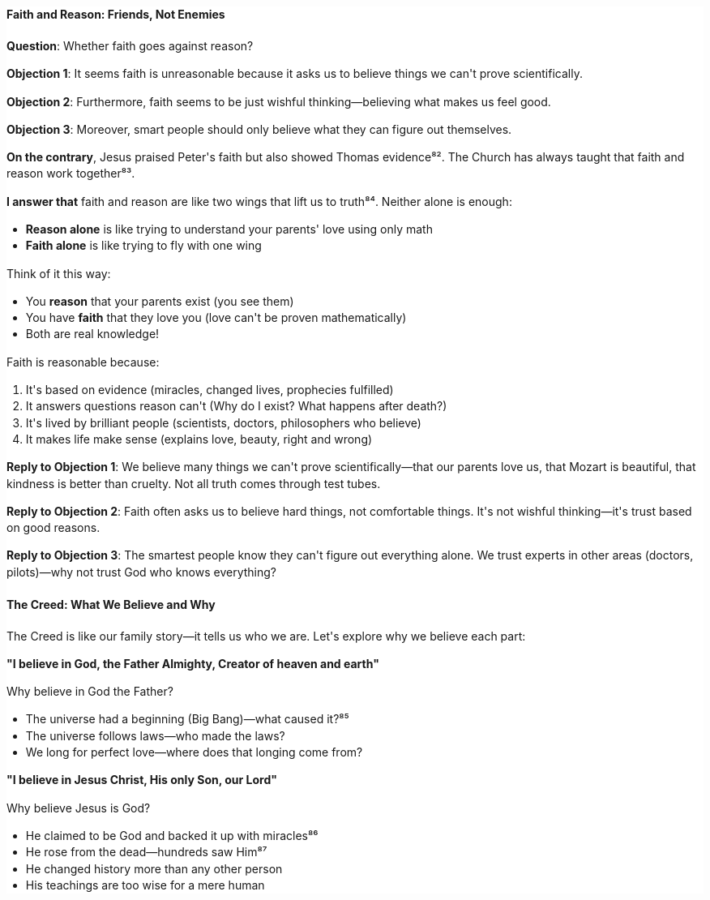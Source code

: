 #### Faith and Reason: Friends, Not Enemies

**Question**: Whether faith goes against reason?

**Objection 1**: It seems faith is unreasonable because it asks us to believe things we can't prove scientifically.

**Objection 2**: Furthermore, faith seems to be just wishful thinking—believing what makes us feel good.

**Objection 3**: Moreover, smart people should only believe what they can figure out themselves.

**On the contrary**, Jesus praised Peter's faith but also showed Thomas evidence⁸². The Church has always taught that faith and reason work together⁸³.

**I answer that** faith and reason are like two wings that lift us to truth⁸⁴. Neither alone is enough:

- **Reason alone** is like trying to understand your parents' love using only math
- **Faith alone** is like trying to fly with one wing

Think of it this way:
- You **reason** that your parents exist (you see them)
- You have **faith** that they love you (love can't be proven mathematically)
- Both are real knowledge!

Faith is reasonable because:
1. It's based on evidence (miracles, changed lives, prophecies fulfilled)
2. It answers questions reason can't (Why do I exist? What happens after death?)
3. It's lived by brilliant people (scientists, doctors, philosophers who believe)
4. It makes life make sense (explains love, beauty, right and wrong)

**Reply to Objection 1**: We believe many things we can't prove scientifically—that our parents love us, that Mozart is beautiful, that kindness is better than cruelty. Not all truth comes through test tubes.

**Reply to Objection 2**: Faith often asks us to believe hard things, not comfortable things. It's not wishful thinking—it's trust based on good reasons.

**Reply to Objection 3**: The smartest people know they can't figure out everything alone. We trust experts in other areas (doctors, pilots)—why not trust God who knows everything?

#### The Creed: What We Believe and Why

The Creed is like our family story—it tells us who we are. Let's explore why we believe each part:

**"I believe in God, the Father Almighty, Creator of heaven and earth"**

Why believe in God the Father?
- The universe had a beginning (Big Bang)—what caused it?⁸⁵
- The universe follows laws—who made the laws?
- We long for perfect love—where does that longing come from?

**"I believe in Jesus Christ, His only Son, our Lord"**

Why believe Jesus is God?
- He claimed to be God and backed it up with miracles⁸⁶
- He rose from the dead—hundreds saw Him⁸⁷
- He changed history more than any other person
- His teachings are too wise for a mere human
